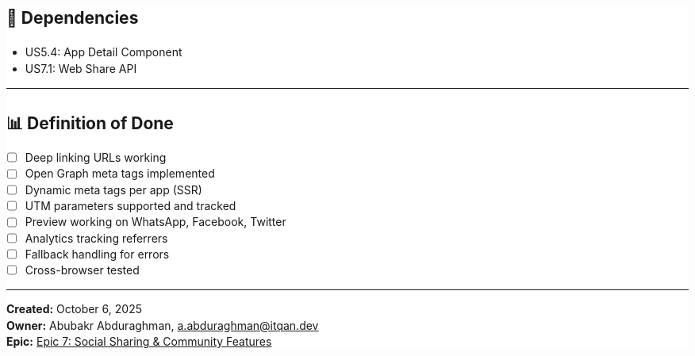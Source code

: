 
## 🔗 Dependencies
- US5.4: App Detail Component
- US7.1: Web Share API

---

## 📊 Definition of Done
- [ ] Deep linking URLs working
- [ ] Open Graph meta tags implemented
- [ ] Dynamic meta tags per app (SSR)
- [ ] UTM parameters supported and tracked
- [ ] Preview working on WhatsApp, Facebook, Twitter
- [ ] Analytics tracking referrers
- [ ] Fallback handling for errors
- [ ] Cross-browser tested

---

**Created:** October 6, 2025  
**Owner:** Abubakr Abduraghman, a.abduraghman@itqan.dev  
**Epic:** [Epic 7: Social Sharing & Community Features](../epics/epic-7-social-sharing-community-features.md)
